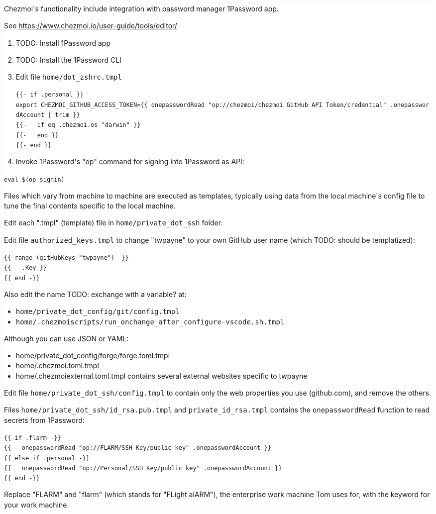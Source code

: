 Chezmoi's functionality include integration with password manager 1Password app.

See https://www.chezmoi.io/user-guide/tools/editor/

1. TODO: Install 1Password app
1. TODO: Install the 1Password CLI

1. Edit file <tt>home/dot_zshrc.tmpl</tt>
   ```
   {{- if .personal }}
   export CHEZMOI_GITHUB_ACCESS_TOKEN={{ onepasswordRead "op://chezmoi/chezmoi GitHub API Token/credential" .onepasswordAccount | trim }}
   {{-   if eq .chezmoi.os "darwin" }}
   {{-   end }}
   {{- end }}
   ```
1. Invoke 1Password's "op" command for signing into 1Password as API:
```
eval $(op signin)
```

Files which vary from machine to machine are executed as templates, typically using data from the local machine's config file to tune the final contents specific to the local machine.

Edit each ".tmpl" (template) file in <tt>home/private_dot_ssh</tt> folder:

Edit file <tt>authorized_keys.tmpl</tt> to change "twpayne" to your own GitHub user name (which TODO: should be templatized):
```
{{ range (gitHubKeys "twpayne") -}}
{{   .Key }}
{{ end -}}
```
Also edit the name TODO: exchange with a variable? at:
   * <tt>home/private_dot_config/git/config.tmpl</tt>
   * <tt>home/.chezmoiscripts/run_onchange_after_configure-vscode.sh.tmpl</tt>

Although you can use JSON or YAML:
   * home/private_dot_config/forge/forge.toml.tmpl
   * home/.chezmoi.toml.tmpl
   * home/.chezmoiexternal.toml.tmpl contains several external websites specific to twpayne

Edit file <tt>home/private_dot_ssh/config.tmpl</tt> to contain only the web properties you use (github.com), and remove the others.

Files <tt>home/private_dot_ssh/id_rsa.pub.tmpl</tt> and <tt>private_id_rsa.tmpl</tt> contains
the <tt>onepasswordRead</tt> function to read secrets from 1Password:
```
{{ if .flarm -}}
{{   onepasswordRead "op://FLARM/SSH Key/public key" .onepasswordAccount }}
{{ else if .personal -}}
{{   onepasswordRead "op://Personal/SSH Key/public key" .onepasswordAccount }}
{{ end -}}
```
Replace "FLARM" and "flarm" (which stands for "FLight alARM"), the enterprise work machine Tom uses for,
with the keyword for your work machine.
